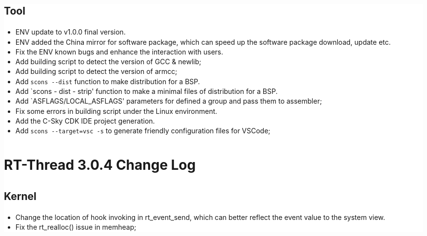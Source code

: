 ## Tool

* ENV update to v1.0.0 final version.
* ENV added the China mirror for software package, which can speed up the software package download, update  etc.
* Fix the ENV known bugs and enhance the interaction with users.
* Add building script to detect the version of GCC & newlib;
* Add building script to detect the version of armcc;
* Add `scons --dist` function to make distribution for a BSP.
* Add `scons - dist - strip' function to make a minimal files of distribution for a BSP.
* Add `ASFLAGS/LOCAL_ASFLAGS' parameters for defined a group and pass them to assembler;
* Fix some errors in building script under the Linux environment.
* Add the C-Sky CDK IDE project generation.
* Add `scons --target=vsc -s` to generate friendly configuration files for VSCode;

# RT-Thread 3.0.4 Change Log

## Kernel

* Change the location of hook invoking in rt_event_send, which can better reflect the event value to the system view.
* Fix the rt_realloc() issue in memheap;
